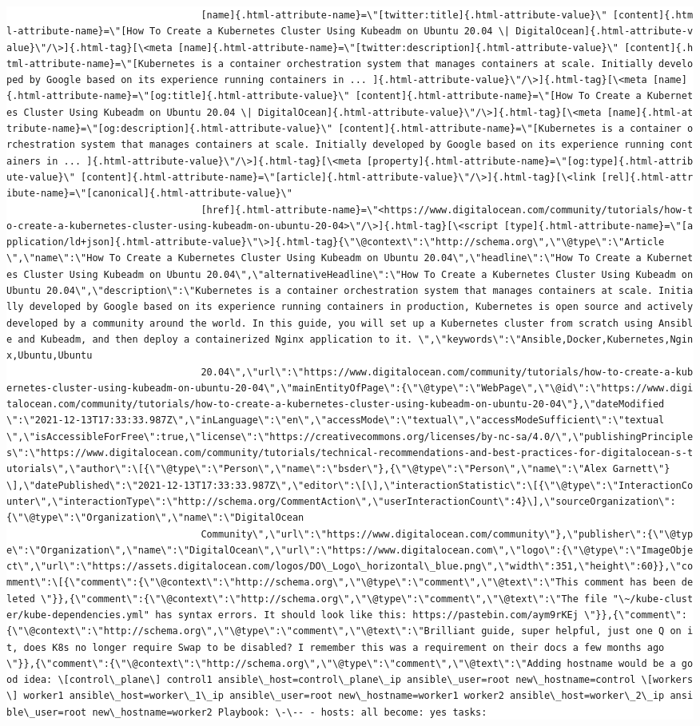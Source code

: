                                       [name]{.html-attribute-name}=\"[twitter:title]{.html-attribute-value}\" [content]{.html-attribute-name}=\"[How To Create a Kubernetes Cluster Using Kubeadm on Ubuntu 20.04 \| DigitalOcean]{.html-attribute-value}\"/\>]{.html-tag}[\<meta [name]{.html-attribute-name}=\"[twitter:description]{.html-attribute-value}\" [content]{.html-attribute-name}=\"[Kubernetes is a container orchestration system that manages containers at scale. Initially developed by Google based on its experience running containers in ... ]{.html-attribute-value}\"/\>]{.html-tag}[\<meta [name]{.html-attribute-name}=\"[og:title]{.html-attribute-value}\" [content]{.html-attribute-name}=\"[How To Create a Kubernetes Cluster Using Kubeadm on Ubuntu 20.04 \| DigitalOcean]{.html-attribute-value}\"/\>]{.html-tag}[\<meta [name]{.html-attribute-name}=\"[og:description]{.html-attribute-value}\" [content]{.html-attribute-name}=\"[Kubernetes is a container orchestration system that manages containers at scale. Initially developed by Google based on its experience running containers in ... ]{.html-attribute-value}\"/\>]{.html-tag}[\<meta [property]{.html-attribute-name}=\"[og:type]{.html-attribute-value}\" [content]{.html-attribute-name}=\"[article]{.html-attribute-value}\"/\>]{.html-tag}[\<link [rel]{.html-attribute-name}=\"[canonical]{.html-attribute-value}\"
                                      [href]{.html-attribute-name}=\"<https://www.digitalocean.com/community/tutorials/how-to-create-a-kubernetes-cluster-using-kubeadm-on-ubuntu-20-04>\"/\>]{.html-tag}[\<script [type]{.html-attribute-name}=\"[application/ld+json]{.html-attribute-value}\"\>]{.html-tag}{\"\@context\":\"http://schema.org\",\"\@type\":\"Article\",\"name\":\"How To Create a Kubernetes Cluster Using Kubeadm on Ubuntu 20.04\",\"headline\":\"How To Create a Kubernetes Cluster Using Kubeadm on Ubuntu 20.04\",\"alternativeHeadline\":\"How To Create a Kubernetes Cluster Using Kubeadm on Ubuntu 20.04\",\"description\":\"Kubernetes is a container orchestration system that manages containers at scale. Initially developed by Google based on its experience running containers in production, Kubernetes is open source and actively developed by a community around the world. In this guide, you will set up a Kubernetes cluster from scratch using Ansible and Kubeadm, and then deploy a containerized Nginx application to it. \",\"keywords\":\"Ansible,Docker,Kubernetes,Nginx,Ubuntu,Ubuntu
                                      20.04\",\"url\":\"https://www.digitalocean.com/community/tutorials/how-to-create-a-kubernetes-cluster-using-kubeadm-on-ubuntu-20-04\",\"mainEntityOfPage\":{\"\@type\":\"WebPage\",\"\@id\":\"https://www.digitalocean.com/community/tutorials/how-to-create-a-kubernetes-cluster-using-kubeadm-on-ubuntu-20-04\"},\"dateModified\":\"2021-12-13T17:33:33.987Z\",\"inLanguage\":\"en\",\"accessMode\":\"textual\",\"accessModeSufficient\":\"textual\",\"isAccessibleForFree\":true,\"license\":\"https://creativecommons.org/licenses/by-nc-sa/4.0/\",\"publishingPrinciples\":\"https://www.digitalocean.com/community/tutorials/technical-recommendations-and-best-practices-for-digitalocean-s-tutorials\",\"author\":\[{\"\@type\":\"Person\",\"name\":\"bsder\"},{\"\@type\":\"Person\",\"name\":\"Alex Garnett\"}\],\"datePublished\":\"2021-12-13T17:33:33.987Z\",\"editor\":\[\],\"interactionStatistic\":\[{\"\@type\":\"InteractionCounter\",\"interactionType\":\"http://schema.org/CommentAction\",\"userInteractionCount\":4}\],\"sourceOrganization\":{\"\@type\":\"Organization\",\"name\":\"DigitalOcean
                                      Community\",\"url\":\"https://www.digitalocean.com/community\"},\"publisher\":{\"\@type\":\"Organization\",\"name\":\"DigitalOcean\",\"url\":\"https://www.digitalocean.com\",\"logo\":{\"\@type\":\"ImageObject\",\"url\":\"https://assets.digitalocean.com/logos/DO\_Logo\_horizontal\_blue.png\",\"width\":351,\"height\":60}},\"comment\":\[{\"comment\":{\"\@context\":\"http://schema.org\",\"\@type\":\"comment\",\"\@text\":\"This comment has been deleted \"}},{\"comment\":{\"\@context\":\"http://schema.org\",\"\@type\":\"comment\",\"\@text\":\"The file "\~/kube-cluster/kube-dependencies.yml" has syntax errors. It should look like this: https://pastebin.com/aym9rKEj \"}},{\"comment\":{\"\@context\":\"http://schema.org\",\"\@type\":\"comment\",\"\@text\":\"Brilliant guide, super helpful, just one Q on it, does K8s no longer require Swap to be disabled? I remember this was a requirement on their docs a few months ago \"}},{\"comment\":{\"\@context\":\"http://schema.org\",\"\@type\":\"comment\",\"\@text\":\"Adding hostname would be a good idea: \[control\_plane\] control1 ansible\_host=control\_plane\_ip ansible\_user=root new\_hostname=control \[workers\] worker1 ansible\_host=worker\_1\_ip ansible\_user=root new\_hostname=worker1 worker2 ansible\_host=worker\_2\_ip ansible\_user=root new\_hostname=worker2 Playbook: \-\-- - hosts: all become: yes tasks: